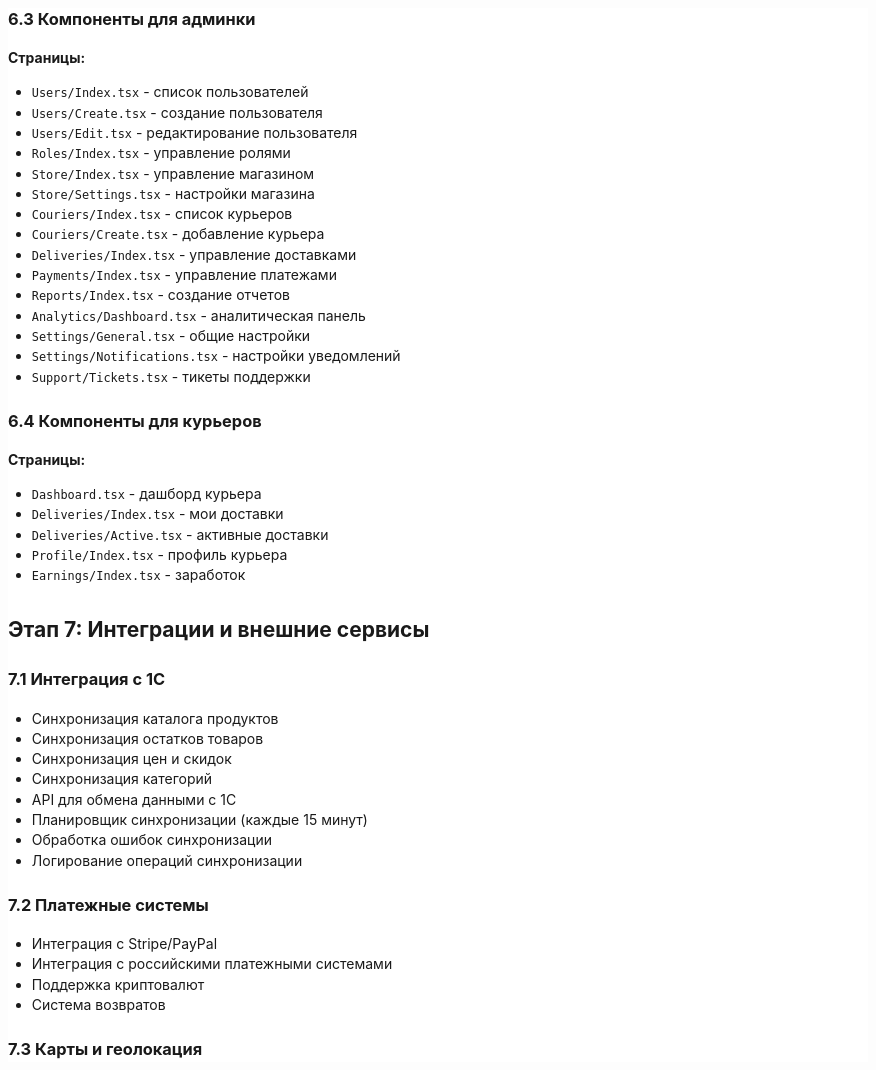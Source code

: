 ### 6.3 Компоненты для админки

**Страницы:**

- `Users/Index.tsx` - список пользователей
- `Users/Create.tsx` - создание пользователя
- `Users/Edit.tsx` - редактирование пользователя
- `Roles/Index.tsx` - управление ролями
- `Store/Index.tsx` - управление магазином
- `Store/Settings.tsx` - настройки магазина
- `Couriers/Index.tsx` - список курьеров
- `Couriers/Create.tsx` - добавление курьера
- `Deliveries/Index.tsx` - управление доставками
- `Payments/Index.tsx` - управление платежами
- `Reports/Index.tsx` - создание отчетов
- `Analytics/Dashboard.tsx` - аналитическая панель
- `Settings/General.tsx` - общие настройки
- `Settings/Notifications.tsx` - настройки уведомлений
- `Support/Tickets.tsx` - тикеты поддержки

### 6.4 Компоненты для курьеров

**Страницы:**

- `Dashboard.tsx` - дашборд курьера
- `Deliveries/Index.tsx` - мои доставки
- `Deliveries/Active.tsx` - активные доставки
- `Profile/Index.tsx` - профиль курьера
- `Earnings/Index.tsx` - заработок

## Этап 7: Интеграции и внешние сервисы

### 7.1 Интеграция с 1С

- Синхронизация каталога продуктов
- Синхронизация остатков товаров
- Синхронизация цен и скидок
- Синхронизация категорий
- API для обмена данными с 1С
- Планировщик синхронизации (каждые 15 минут)
- Обработка ошибок синхронизации
- Логирование операций синхронизации

### 7.2 Платежные системы

- Интеграция с Stripe/PayPal
- Интеграция с российскими платежными системами
- Поддержка криптовалют
- Система возвратов

### 7.3 Карты и геолокация
